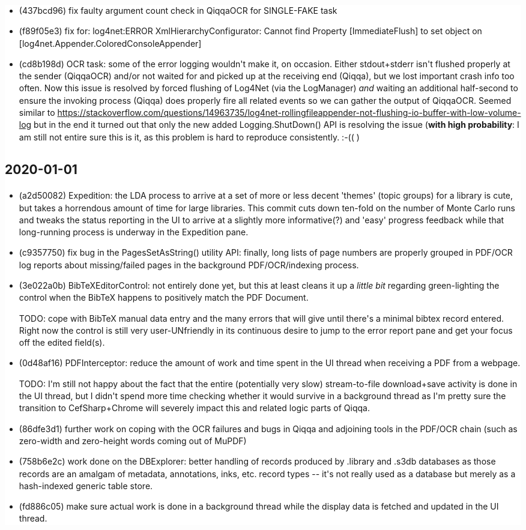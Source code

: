 
* (437bcd96) fix faulty argument count check in QiqqaOCR for SINGLE-FAKE task

* (f89f05e3) fix for: log4net:ERROR XmlHierarchyConfigurator: Cannot find Property [ImmediateFlush] to set object on [log4net.Appender.ColoredConsoleAppender]

* (cd8b198d) OCR task: some of the error logging wouldn't make it, on occasion. Either stdout+stderr isn't flushed properly at the sender (QiqqaOCR) and/or not waited for and picked up at the receiving end (Qiqqa), but we lost important crash info too often. Now this issue is resolved by forced flushing of Log4Net (via the LogManager) *and* waiting an additional half-second to ensure the invoking process (Qiqqa) does properly fire all related events so we can gather the output of QiqqaOCR. Seemed similar to https://stackoverflow.com/questions/14963735/log4net-rollingfileappender-not-flushing-io-buffer-with-low-volume-log but in the end it turned out that only the new added Logging.ShutDown() API is resolving the issue (**with high probability**: I am still not entire sure this is it, as this problem is hard to reproduce consistently. :-(( )





2020-01-01
----------


* (a2d50082) Expedition: the LDA process to arrive at a set of more or less decent 'themes' (topic groups) for a library is cute, but takes a horrendous amount of time for large libraries. This commit cuts down ten-fold on the number of Monte Carlo runs and tweaks the status reporting in the UI to arrive at a slightly more informative(?) and 'easy' progress feedback while that long-running process is underway in the Expedition pane.

* (c9357750) fix bug in the PagesSetAsString() utility API: finally, long lists of page numbers are properly grouped in PDF/OCR log reports about missing/failed pages in the background PDF/OCR/indexing process.

* (3e022a0b) BibTeXEditorControl: not entirely done yet, but this at least cleans it up a *little bit* regarding green-lighting the control when the BibTeX happens to positively match the PDF Document.

  TODO: cope with BibTeX manual data entry and the many errors that will give until there's a minimal bibtex record entered. Right now the control is still very user-UNfriendly in its continuous desire to jump to the error report pane and get your focus off the edited field(s).

* (0d48af16) PDFInterceptor: reduce the amount of work and time spent in the UI thread when receiving a PDF from a webpage.

  TODO: I'm still not happy about the fact that the entire (potentially very slow) stream-to-file download+save activity is done in the UI thread, but I didn't spend more time checking whether it would survive in a background thread as I'm pretty sure the transition to CefSharp+Chrome will severely impact this and related logic parts of Qiqqa.

* (86dfe3d1) further work on coping with the OCR failures and bugs in Qiqqa and adjoining tools in the PDF/OCR chain (such as zero-width and zero-height words coming out of MuPDF)

* (758b6e2c) work done on the DBExplorer: better handling of records produced by .library and .s3db databases as those records are an amalgam of metadata, annotations, inks, etc. record types -- it's not really used as a database but merely as a hash-indexed generic table store.

* (fd886c05) make sure actual work is done in a background thread while the display data is fetched and updated in the UI thread.
